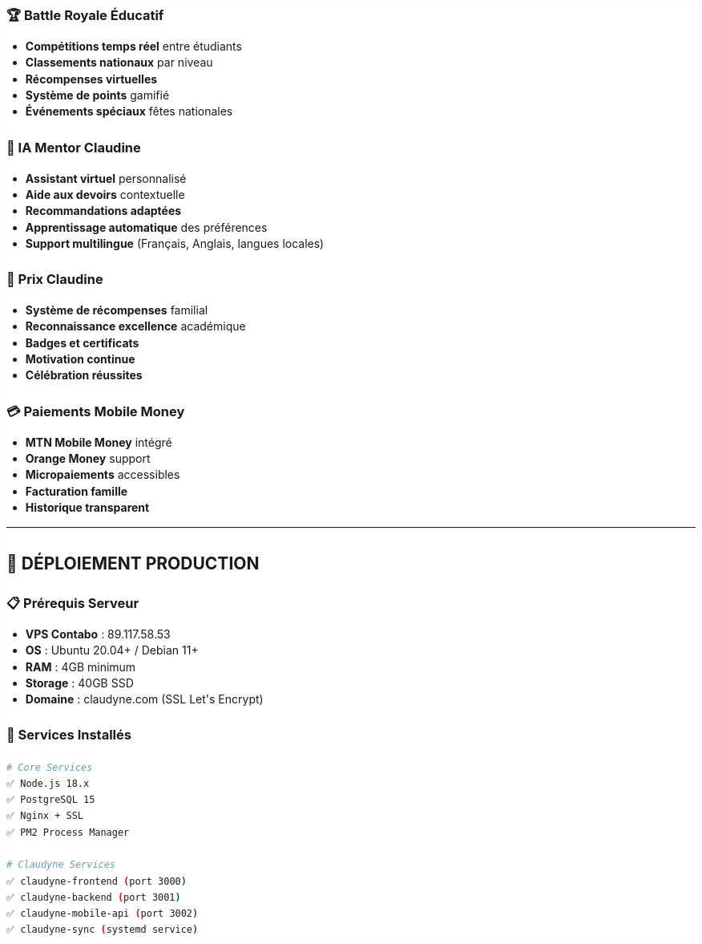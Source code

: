 ### 🏆 Battle Royale Éducatif
- **Compétitions temps réel** entre étudiants
- **Classements nationaux** par niveau
- **Récompenses virtuelles**
- **Système de points** gamifié
- **Événements spéciaux** fêtes nationales

### 🤖 IA Mentor Claudine
- **Assistant virtuel** personnalisé
- **Aide aux devoirs** contextuelle
- **Recommandations adaptées**
- **Apprentissage automatique** des préférences
- **Support multilingue** (Français, Anglais, langues locales)

### 🏅 Prix Claudine
- **Système de récompenses** familial
- **Reconnaissance excellence** académique
- **Badges et certificats**
- **Motivation continue**
- **Célébration réussites**

### 💳 Paiements Mobile Money
- **MTN Mobile Money** intégré
- **Orange Money** support
- **Micropaiements** accessibles
- **Facturation famille**
- **Historique transparent**

---

## 🚀 DÉPLOIEMENT PRODUCTION

### 📋 Prérequis Serveur
- **VPS Contabo** : 89.117.58.53
- **OS** : Ubuntu 20.04+ / Debian 11+
- **RAM** : 4GB minimum
- **Storage** : 40GB SSD
- **Domaine** : claudyne.com (SSL Let's Encrypt)

### 🔧 Services Installés
```bash
# Core Services
✅ Node.js 18.x
✅ PostgreSQL 15
✅ Nginx + SSL
✅ PM2 Process Manager

# Claudyne Services
✅ claudyne-frontend (port 3000)
✅ claudyne-backend (port 3001)
✅ claudyne-mobile-api (port 3002)
✅ claudyne-sync (systemd service)
```
